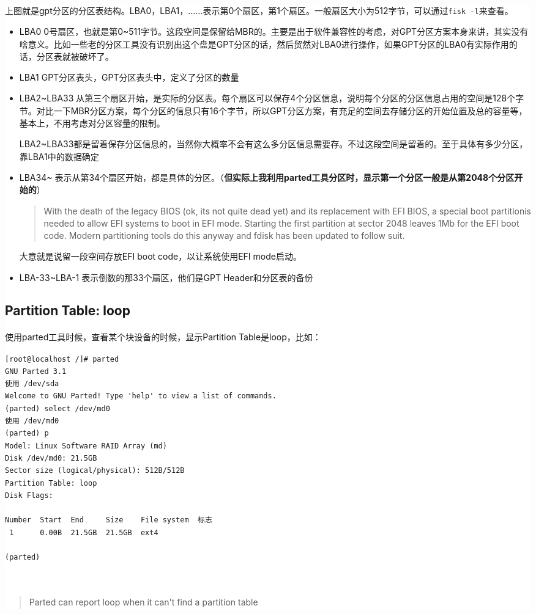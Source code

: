上图就是gpt分区的分区表结构。LBA0，LBA1，……表示第0个扇区，第1个扇区。一般扇区大小为512字节，可以通过`fisk -l`来查看。

- LBA0
  0号扇区，也就是第0~511字节。这段空间是保留给MBR的。主要是出于软件兼容性的考虑，对GPT分区方案本身来讲，其实没有啥意义。比如一些老的分区工具没有识别出这个盘是GPT分区的话，然后贸然对LBA0进行操作，如果GPT分区的LBA0有实际作用的话，分区表就被破坏了。

- LBA1
  GPT分区表头，GPT分区表头中，定义了分区的数量

- LBA2~LBA33
  从第三个扇区开始，是实际的分区表。每个扇区可以保存4个分区信息，说明每个分区的分区信息占用的空间是128个字节。对比一下MBR分区方案，每个分区的信息只有16个字节，所以GPT分区方案，有充足的空间去存储分区的开始位置及总的容量等，基本上，不用考虑对分区容量的限制。

  LBA2~LBA33都是留着保存分区信息的，当然你大概率不会有这么多分区信息需要存。不过这段空间是留着的。至于具体有多少分区，靠LBA1中的数据确定

- LBA34~
  表示从第34个扇区开始，都是具体的分区。（**但实际上我利用parted工具分区时，显示第一个分区一般是从第2048个分区开始的**）

  >With the death of the legacy BIOS (ok, its not quite dead yet) and its replacement with EFI BIOS, a special boot partitionis needed to allow EFI systems to boot in EFI mode.
  >Starting the first partition at sector 2048 leaves 1Mb for the EFI boot code. Modern partitioning tools do this anyway and fdisk has been updated to follow suit.

  大意就是说留一段空间存放EFI boot code，以让系统使用EFI mode启动。
  
- LBA-33~LBA-1
  表示倒数的那33个扇区，他们是GPT Header和分区表的备份



## Partition Table: loop

使用parted工具时候，查看某个块设备的时候，显示Partition Table是loop，比如：

```shell
[root@localhost /]# parted
GNU Parted 3.1
使用 /dev/sda
Welcome to GNU Parted! Type 'help' to view a list of commands.
(parted) select /dev/md0                                                  
使用 /dev/md0
(parted) p                                                                
Model: Linux Software RAID Array (md)
Disk /dev/md0: 21.5GB
Sector size (logical/physical): 512B/512B
Partition Table: loop
Disk Flags: 

Number  Start  End     Size    File system  标志
 1      0.00B  21.5GB  21.5GB  ext4

(parted)                                                                  

	       
```

> Parted can report loop when it can't find a partition table

